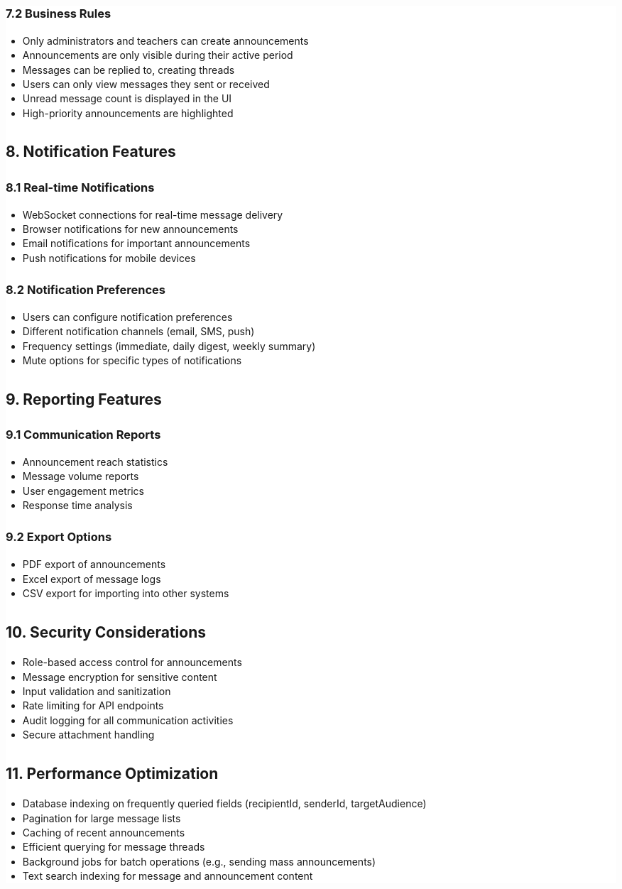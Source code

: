 ### 7.2 Business Rules
- Only administrators and teachers can create announcements
- Announcements are only visible during their active period
- Messages can be replied to, creating threads
- Users can only view messages they sent or received
- Unread message count is displayed in the UI
- High-priority announcements are highlighted

## 8. Notification Features

### 8.1 Real-time Notifications
- WebSocket connections for real-time message delivery
- Browser notifications for new announcements
- Email notifications for important announcements
- Push notifications for mobile devices

### 8.2 Notification Preferences
- Users can configure notification preferences
- Different notification channels (email, SMS, push)
- Frequency settings (immediate, daily digest, weekly summary)
- Mute options for specific types of notifications

## 9. Reporting Features

### 9.1 Communication Reports
- Announcement reach statistics
- Message volume reports
- User engagement metrics
- Response time analysis

### 9.2 Export Options
- PDF export of announcements
- Excel export of message logs
- CSV export for importing into other systems

## 10. Security Considerations

- Role-based access control for announcements
- Message encryption for sensitive content
- Input validation and sanitization
- Rate limiting for API endpoints
- Audit logging for all communication activities
- Secure attachment handling

## 11. Performance Optimization

- Database indexing on frequently queried fields (recipientId, senderId, targetAudience)
- Pagination for large message lists
- Caching of recent announcements
- Efficient querying for message threads
- Background jobs for batch operations (e.g., sending mass announcements)
- Text search indexing for message and announcement content
